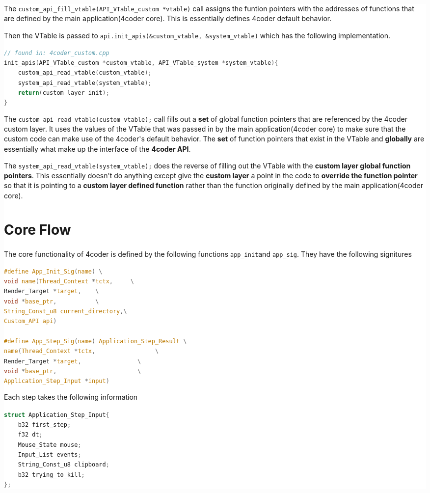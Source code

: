 The `custom_api_fill_vtable(API_VTable_custom *vtable)` call assigns the funtion pointers with the addresses of functions that are defined by the main application(4coder core).  This is essentially defines 4coder default behavior.

Then the VTable is passed to `api.init_apis(&custom_vtable, &system_vtable)` which has the following implementation.

```c
// found in: 4coder_custom.cpp
init_apis(API_VTable_custom *custom_vtable, API_VTable_system *system_vtable){
    custom_api_read_vtable(custom_vtable);
    system_api_read_vtable(system_vtable);
    return(custom_layer_init);
}
```

The `custom_api_read_vtable(custom_vtable);` call fills out a **set** of global function pointers that are referenced by the 4coder custom layer. It uses the values of the VTable that was passed in by the main application(4coder core) to make sure that the custom code can make use of the 4coder's default behavior. The **set** of function pointers that exist in the VTable and **globally** are essentially what make up the interface of the  **4coder API**.

The `system_api_read_vtable(system_vtable);` does the reverse of filling out the VTable with the **custom layer global function pointers**. This essentially doesn't do anything except give the **custom layer** a point in the code to **override the function pointer** so that it is pointing to a **custom layer defined function** rather than the function originally defined by the main application(4coder core).  

# Core Flow

The core functionality of 4coder is defined by the following functions `app_init`and `app_sig`.
They have the following signitures

```c
#define App_Init_Sig(name) \
void name(Thread_Context *tctx,     \
Render_Target *target,    \
void *base_ptr,           \
String_Const_u8 current_directory,\
Custom_API api)

#define App_Step_Sig(name) Application_Step_Result \
name(Thread_Context *tctx,                 \
Render_Target *target,                \
void *base_ptr,                       \
Application_Step_Input *input)
```

Each step takes the following information

```c
struct Application_Step_Input{
    b32 first_step;
    f32 dt;
    Mouse_State mouse;
    Input_List events;
    String_Const_u8 clipboard;
    b32 trying_to_kill;
};
```
